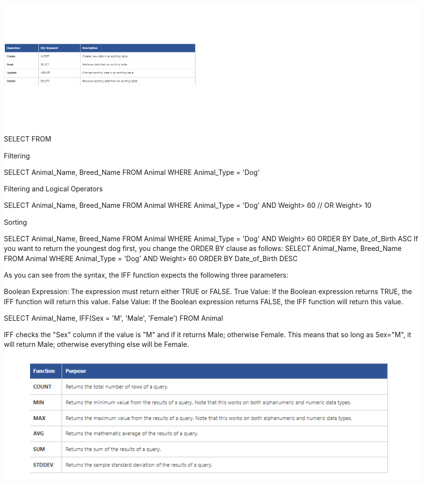 <img src="/Data_Analytics/Module_2/meh.png" width="400" height="250">

SELECT 
FROM 

Filtering 

SELECT Animal_Name, Breed_Name
FROM  Animal
WHERE Animal_Type = 'Dog'

Filtering and Logical Operators

SELECT Animal_Name, Breed_Name
FROM  Animal
WHERE Animal_Type = 'Dog'
AND  Weight> 60 //  OR   Weight> 10

Sorting

SELECT  Animal_Name, Breed_Name
FROM   Animal
WHERE  Animal_Type = 'Dog'
AND   Weight> 60
ORDER BY Date_of_Birth ASC
If you want to return the youngest dog first, you change the ORDER BY clause as follows:
SELECT  Animal_Name, Breed_Name
FROM   Animal
WHERE  Animal_Type = 'Dog'
AND   Weight> 60
ORDER BY Date_of_Birth DESC


As you can see from the syntax, the IFF function expects the following three parameters:

Boolean Expression:  The expression must return either TRUE or FALSE.
True Value:  If the Boolean expression returns TRUE, the IFF function will return this value.
False Value:  If the Boolean expression returns FALSE, the IFF function will return this value.

SELECT  Animal_Name, IFF(Sex = 'M', 'Male', 'Female')
FROM   Animal 

IFF checks the "Sex" column if the value is "M" and if it returns Male; otherwise Female. This means that so long as Sex="M", it will return Male; otherwise everything else will be Female.

<img src="/Data_Analytics/Module_2/ehhehe.png" width="400300" height="250">